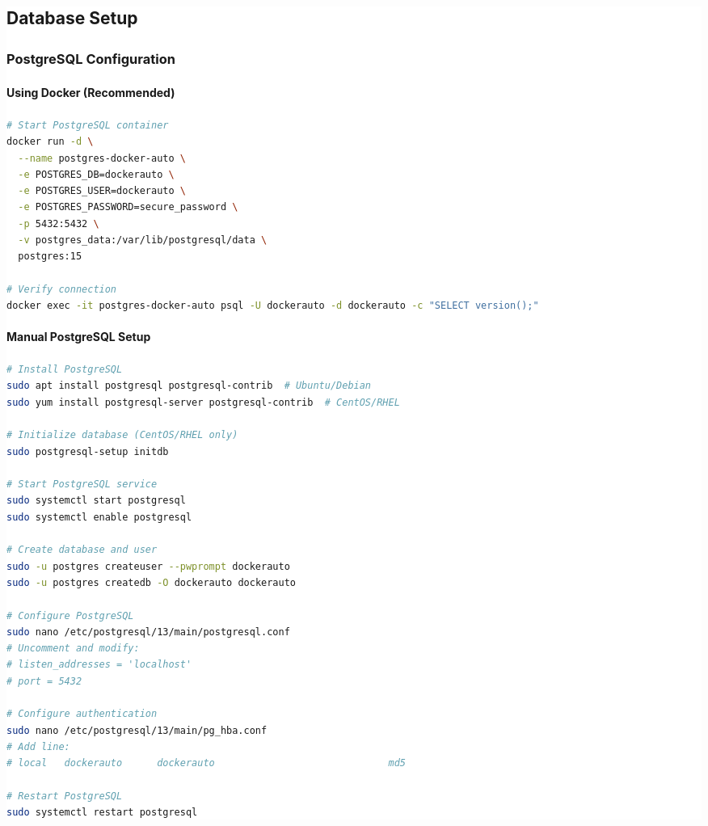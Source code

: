 ## Database Setup

### PostgreSQL Configuration

#### Using Docker (Recommended)
```bash
# Start PostgreSQL container
docker run -d \
  --name postgres-docker-auto \
  -e POSTGRES_DB=dockerauto \
  -e POSTGRES_USER=dockerauto \
  -e POSTGRES_PASSWORD=secure_password \
  -p 5432:5432 \
  -v postgres_data:/var/lib/postgresql/data \
  postgres:15

# Verify connection
docker exec -it postgres-docker-auto psql -U dockerauto -d dockerauto -c "SELECT version();"
```

#### Manual PostgreSQL Setup
```bash
# Install PostgreSQL
sudo apt install postgresql postgresql-contrib  # Ubuntu/Debian
sudo yum install postgresql-server postgresql-contrib  # CentOS/RHEL

# Initialize database (CentOS/RHEL only)
sudo postgresql-setup initdb

# Start PostgreSQL service
sudo systemctl start postgresql
sudo systemctl enable postgresql

# Create database and user
sudo -u postgres createuser --pwprompt dockerauto
sudo -u postgres createdb -O dockerauto dockerauto

# Configure PostgreSQL
sudo nano /etc/postgresql/13/main/postgresql.conf
# Uncomment and modify:
# listen_addresses = 'localhost'
# port = 5432

# Configure authentication
sudo nano /etc/postgresql/13/main/pg_hba.conf
# Add line:
# local   dockerauto      dockerauto                              md5

# Restart PostgreSQL
sudo systemctl restart postgresql
```
